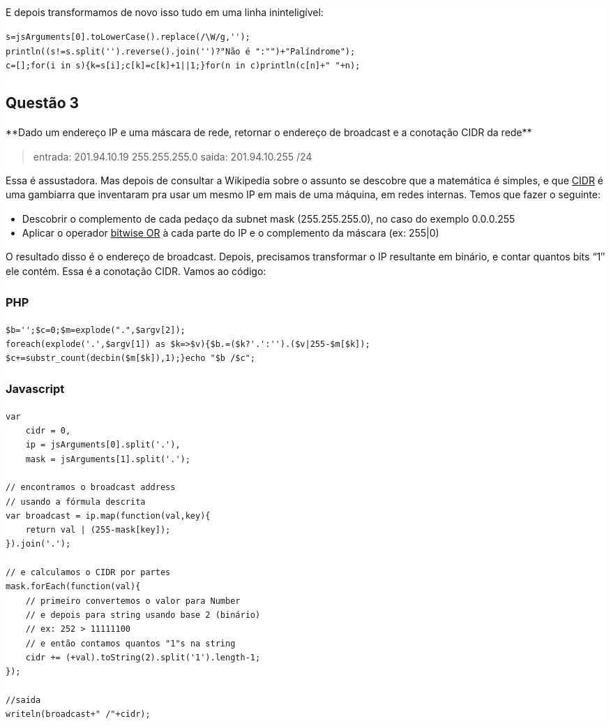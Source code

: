 E depois transformamos de novo isso tudo em uma linha ininteligível:

    s=jsArguments[0].toLowerCase().replace(/\W/g,'');
    println((s!=s.split('').reverse().join('')?"Não é ":"")+"Palíndrome");
    c=[];for(i in s){k=s[i];c[k]=c[k]+1||1;}for(n in c)println(c[n]+" "+n);

<h2 id="q3">Questão 3</h2>
**Dado um endereço IP e uma máscara de rede, retornar o endereço de broadcast e a conotação CIDR da rede**

> entrada: 201.94.10.19 255.255.255.0
> saída: 201.94.10.255 /24

Essa é assustadora. Mas depois de consultar a Wikipedia sobre o assunto se descobre que a matemática é simples, e que [CIDR](http://en.wikipedia.org/wiki/Classless_Inter-Domain_Routing) é uma gambiarra que inventaram pra usar um mesmo IP em mais de uma máquina, em redes internas. Temos que fazer o seguinte:

- Descobrir o complemento de cada pedaço da subnet mask (255.255.255.0), no caso do exemplo 0.0.0.255
- Aplicar o operador [bitwise OR](http://en.wikipedia.org/wiki/Bitwise_operation#OR) à cada parte do IP e o complemento da máscara (ex: 255|0)

O resultado disso é o endereço de broadcast. Depois, precisamos transformar o IP resultante em binário, e contar quantos bits “1″ ele contém. Essa é a conotação CIDR. Vamos ao código:

### PHP

    $b='';$c=0;$m=explode(".",$argv[2]);
    foreach(explode('.',$argv[1]) as $k=>$v){$b.=($k?'.':'').($v|255-$m[$k]);
    $c+=substr_count(decbin($m[$k]),1);}echo "$b /$c";

### Javascript

    var
        cidr = 0,
        ip = jsArguments[0].split('.'),
        mask = jsArguments[1].split('.');

    // encontramos o broadcast address
    // usando a fórmula descrita
    var broadcast = ip.map(function(val,key){
        return val | (255-mask[key]);
    }).join('.');

    // e calculamos o CIDR por partes
    mask.forEach(function(val){
        // primeiro convertemos o valor para Number
        // e depois para string usando base 2 (binário)
        // ex: 252 > 11111100
        // e então contamos quantos "1"s na string
        cidr += (+val).toString(2).split('1').length-1;
    });

    //saida
    writeln(broadcast+" /"+cidr);
